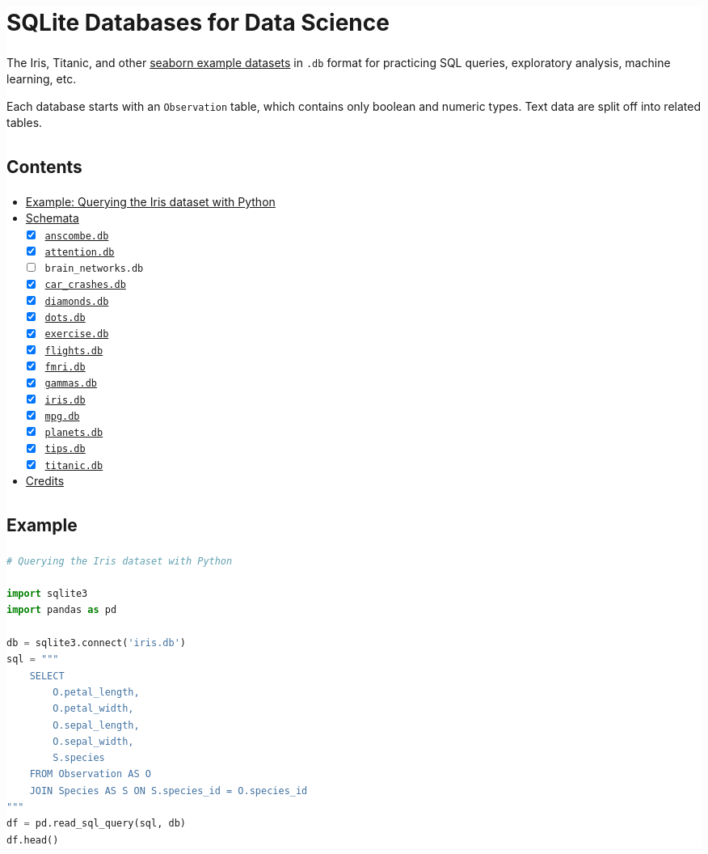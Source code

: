 # SQLite Databases for Data Science

The Iris, Titanic, and other [seaborn example datasets](https://github.com/mwaskom/seaborn-data) in `.db` format for practicing SQL queries, exploratory analysis, machine learning, etc. 

Each database starts with an `Observation` table, which contains only boolean and numeric types. Text data are split off into related tables.

## Contents
- [Example: Querying the Iris dataset with Python](##example)
- [Schemata](##schemata)
    - [x] [`anscombe.db`](###anscombe.db)
    - [x] [`attention.db`](###attention.db)
    - [ ] `brain_networks.db`
    - [x] [`car_crashes.db`](###car_crashes.db)
    - [x] [`diamonds.db`](###diamonds.db)
    - [x] [`dots.db`](###dots.db)
    - [x] [`exercise.db`](###exercise.db)
    - [x] [`flights.db`](###flights.db)
    - [x] [`fmri.db`](###fmri.db)
    - [x] [`gammas.db`](###gammas.db)
    - [x] [`iris.db`](###iris.db)
    - [x] [`mpg.db`](###mpg.db)
    - [x] [`planets.db`](###planets.db)
    - [x] [`tips.db`](###tips.db)
    - [x] [`titanic.db`](###titanic.db)
- [Credits](##credits)

## Example

```python
# Querying the Iris dataset with Python

import sqlite3
import pandas as pd

db = sqlite3.connect('iris.db')
sql = """
    SELECT 
        O.petal_length, 
        O.petal_width, 
        O.sepal_length, 
        O.sepal_width, 
        S.species
    FROM Observation AS O
    JOIN Species AS S ON S.species_id = O.species_id
"""
df = pd.read_sql_query(sql, db)
df.head()
```
